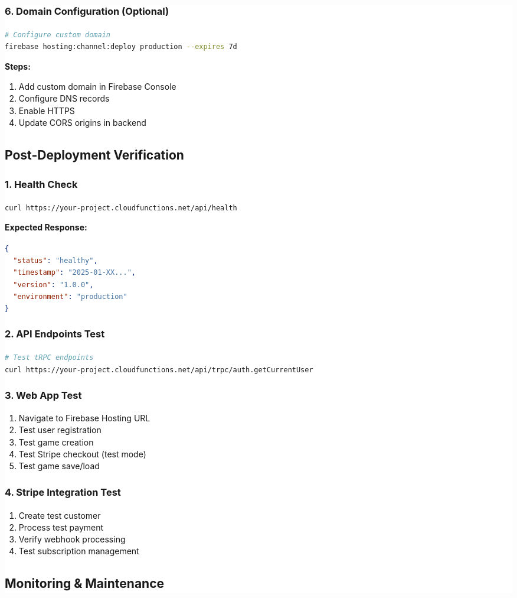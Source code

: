 ### 6. Domain Configuration (Optional)

```bash
# Configure custom domain
firebase hosting:channel:deploy production --expires 7d
```

**Steps:**
1. Add custom domain in Firebase Console
2. Configure DNS records
3. Enable HTTPS
4. Update CORS origins in backend

## Post-Deployment Verification

### 1. Health Check
```bash
curl https://your-project.cloudfunctions.net/api/health
```

**Expected Response:**
```json
{
  "status": "healthy",
  "timestamp": "2025-01-XX...",
  "version": "1.0.0",
  "environment": "production"
}
```

### 2. API Endpoints Test
```bash
# Test tRPC endpoints
curl https://your-project.cloudfunctions.net/api/trpc/auth.getCurrentUser
```

### 3. Web App Test
1. Navigate to Firebase Hosting URL
2. Test user registration
3. Test game creation
4. Test Stripe checkout (test mode)
5. Test game save/load

### 4. Stripe Integration Test
1. Create test customer
2. Process test payment
3. Verify webhook processing
4. Test subscription management

## Monitoring & Maintenance
